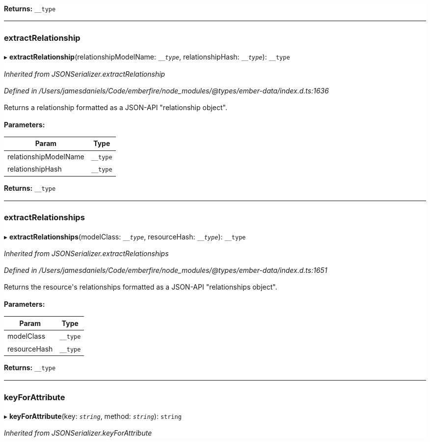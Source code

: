 **Returns:** `__type`

___
<a id="extractrelationship"></a>

###  extractRelationship

▸ **extractRelationship**(relationshipModelName: *`__type`*, relationshipHash: *`__type`*): `__type`

*Inherited from JSONSerializer.extractRelationship*

*Defined in /Users/jamesdaniels/Code/emberfire/node_modules/@types/ember-data/index.d.ts:1636*

Returns a relationship formatted as a JSON-API "relationship object".

**Parameters:**

| Param | Type |
| ------ | ------ |
| relationshipModelName | `__type` |
| relationshipHash | `__type` |

**Returns:** `__type`

___
<a id="extractrelationships"></a>

###  extractRelationships

▸ **extractRelationships**(modelClass: *`__type`*, resourceHash: *`__type`*): `__type`

*Inherited from JSONSerializer.extractRelationships*

*Defined in /Users/jamesdaniels/Code/emberfire/node_modules/@types/ember-data/index.d.ts:1651*

Returns the resource's relationships formatted as a JSON-API "relationships object".

**Parameters:**

| Param | Type |
| ------ | ------ |
| modelClass | `__type` |
| resourceHash | `__type` |

**Returns:** `__type`

___
<a id="keyforattribute"></a>

###  keyForAttribute

▸ **keyForAttribute**(key: *`string`*, method: *`string`*): `string`

*Inherited from JSONSerializer.keyForAttribute*
